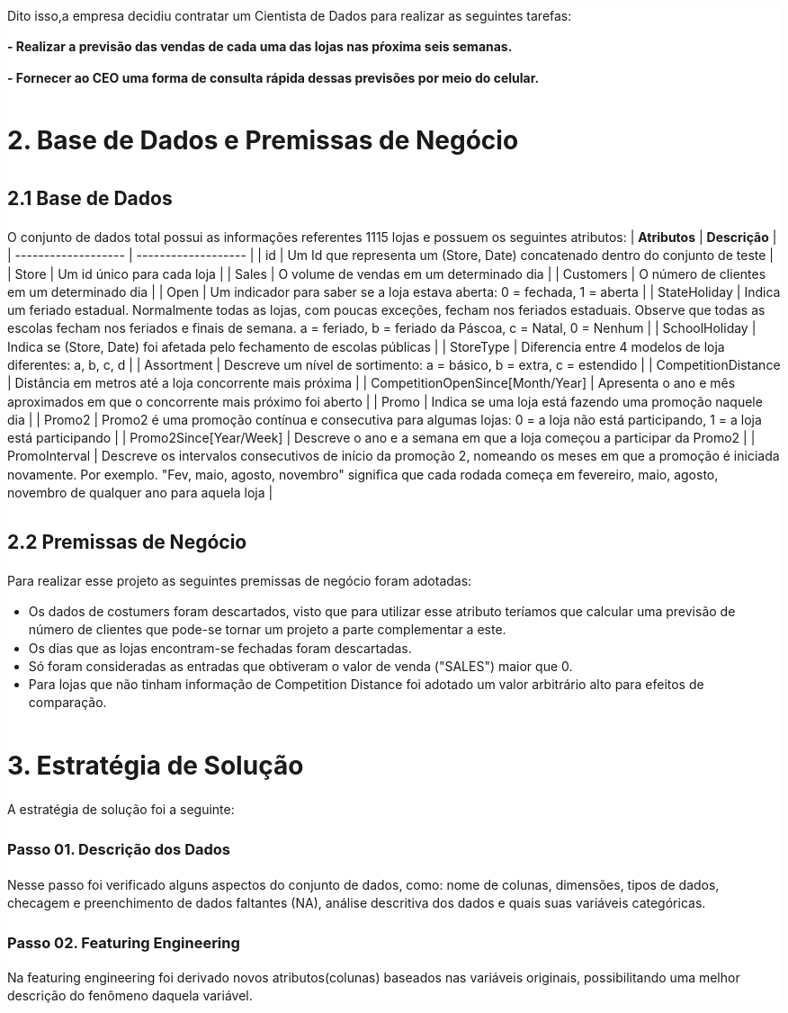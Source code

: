 Dito isso,a empresa decidiu contratar um Cientista de Dados para realizar as seguintes tarefas:

**- Realizar a previsão das vendas de cada uma das lojas nas pŕoxima seis semanas.**

**- Fornecer ao CEO uma forma de consulta rápida dessas previsões por meio do celular.**


# 2. Base de Dados e Premissas de Negócio
## 2.1 Base de Dados
O conjunto de dados total possui as informações referentes 1115 lojas e possuem os seguintes atributos:
| **Atributos** |  **Descrição**  |
| ------------------- | ------------------- |
|  id | Um Id que representa um (Store, Date) concatenado dentro do conjunto de teste |
|  Store |  Um id único para cada loja |
|  Sales |  O volume de vendas em um determinado dia |
|  Customers |  O número de clientes em um determinado dia |
|  Open |  Um indicador para saber se a loja estava aberta: 0 = fechada, 1 = aberta |
|  StateHoliday |  Indica um feriado estadual. Normalmente todas as lojas, com poucas exceções, fecham nos feriados estaduais. Observe que todas as escolas fecham nos feriados e finais de semana. a = feriado, b = feriado da Páscoa, c = Natal, 0 = Nenhum |
| SchoolHoliday |  Indica se (Store, Date) foi afetada pelo fechamento de escolas públicas |
|  StoreType |  Diferencia entre 4 modelos de loja diferentes: a, b, c, d |
|  Assortment |  Descreve um nível de sortimento: a = básico, b = extra, c = estendido |
|  CompetitionDistance |  Distância em metros até a loja concorrente mais próxima |
|  CompetitionOpenSince[Month/Year] |  Apresenta o ano e mês aproximados em que o concorrente mais próximo foi aberto |
|  Promo |  Indica se uma loja está fazendo uma promoção naquele dia |
|  Promo2 |  Promo2 é uma promoção contínua e consecutiva para algumas lojas: 0 = a loja não está participando, 1 = a loja está participando |
|  Promo2Since[Year/Week] |  Descreve o ano e a semana em que a loja começou a participar da Promo2 |
|  PromoInterval | Descreve os intervalos consecutivos de início da promoção 2, nomeando os meses em que a promoção é iniciada novamente. Por exemplo. "Fev, maio, agosto, novembro" significa que cada rodada começa em fevereiro, maio, agosto, novembro de qualquer ano para aquela loja |
## 2.2 Premissas de Negócio
Para realizar esse projeto as seguintes premissas de negócio foram adotadas:
* Os dados de costumers foram descartados, visto que para utilizar esse atributo teríamos que calcular uma previsão de número de clientes que pode-se tornar um projeto a parte complementar a este.
* Os dias que as lojas encontram-se fechadas foram descartadas.
* Só foram consideradas as entradas que obtiveram o valor de venda ("SALES") maior que 0.
* Para lojas que não tinham informação de Competition Distance foi adotado um valor arbitrário alto para efeitos de comparação.
# 3. Estratégia de Solução
A estratégia de solução foi a seguinte:
### Passo 01. Descrição dos Dados
Nesse passo foi verificado alguns aspectos do conjunto de dados, como: nome de colunas, dimensões, tipos de dados, checagem e preenchimento de dados faltantes (NA), análise descritiva dos dados e quais suas variáveis categóricas.
### Passo 02. Featuring Engineering
Na featuring engineering foi derivado novos atributos(colunas) baseados nas variáveis originais, possibilitando uma melhor descrição do fenômeno daquela variável.
